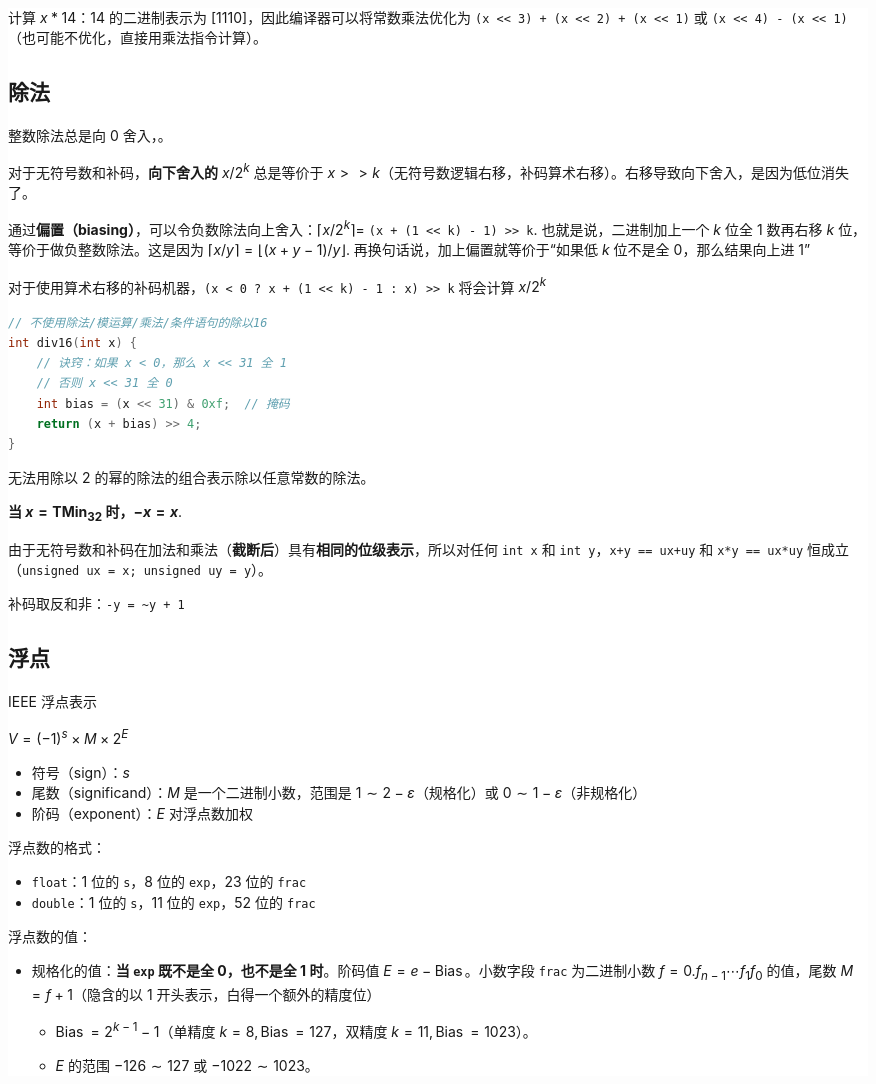 计算 $x * 14$：$14$ 的二进制表示为 $[1110]$，因此编译器可以将常数乘法优化为 `(x << 3) + (x << 2) + (x << 1)` 或 `(x << 4) - (x << 1)`（也可能不优化，直接用乘法指令计算）。

## 除法

整数除法总是向 0 舍入，。

对于无符号数和补码，**向下舍入的** $x/2^k$ 总是等价于 $x>>k$（无符号数逻辑右移，补码算术右移）。右移导致向下舍入，是因为低位消失了。

通过**偏置（biasing）**，可以令负数除法向上舍入：$\lceil x/2^k \rceil=$ `(x + (1 << k) - 1) >> k`. 也就是说，二进制加上一个 $k$ 位全 $1$ 数再右移 $k$ 位，等价于做负整数除法。这是因为 $\lceil x/y \rceil=\lfloor(x+y-1)/y\rfloor$. 再换句话说，加上偏置就等价于“如果低 $k$ 位不是全 $0$，那么结果向上进 $1$”



对于使用算术右移的补码机器，`(x < 0 ? x + (1 << k) - 1 : x) >> k` 将会计算 $x/2^k$

```c++
// 不使用除法/模运算/乘法/条件语句的除以16
int div16(int x) {
    // 诀窍：如果 x < 0，那么 x << 31 全 1
    // 否则 x << 31 全 0
    int bias = (x << 31) & 0xf;  // 掩码
    return (x + bias) >> 4;
}
```

无法用除以 $2$ 的幂的除法的组合表示除以任意常数的除法。

**当 $x=\operatorname{TMin}_{32}$ 时，$-x=x$**.

由于无符号数和补码在加法和乘法（**截断后**）具有**相同的位级表示**，所以对任何 `int x` 和 `int y`，`x+y == ux+uy` 和 `x*y == ux*uy` 恒成立（`unsigned ux = x; unsigned uy = y`）。

补码取反和非：`-y = ~y + 1`


## 浮点

IEEE 浮点表示

$V=(-1)^s \times M \times 2^E$
- 符号（sign）：$s$
- 尾数（significand）：$M$ 是一个二进制小数，范围是 $1 \sim 2-\varepsilon$（规格化）或 $0 \sim 1-\varepsilon$（非规格化）
- 阶码（exponent）：$E$ 对浮点数加权

浮点数的格式：
- `float`：$1$ 位的 `s`，$8$ 位的 `exp`，$23$ 位的 `frac`
- `double`：$1$ 位的 `s`，$11$ 位的 `exp`，$52$ 位的 `frac`

浮点数的值：

- 规格化的值：**当 `exp` 既不是全 $0$，也不是全 $1$ 时**。阶码值 $E=e-\operatorname{Bias}$。小数字段 `frac` 为二进制小数 $f=0.f_{n-1}\cdots f_1f_0$ 的值，尾数 $M=f+1$（隐含的以 1 开头表示，白得一个额外的精度位）

    - $\operatorname{Bias}=2^{k-1}-1$（单精度 $k=8, \operatorname{Bias}=127$，双精度 $k=11, \operatorname{Bias}=1023$）。

    - $E$ 的范围 $-126\sim 127$ 或 $-1022\sim 1023$。

